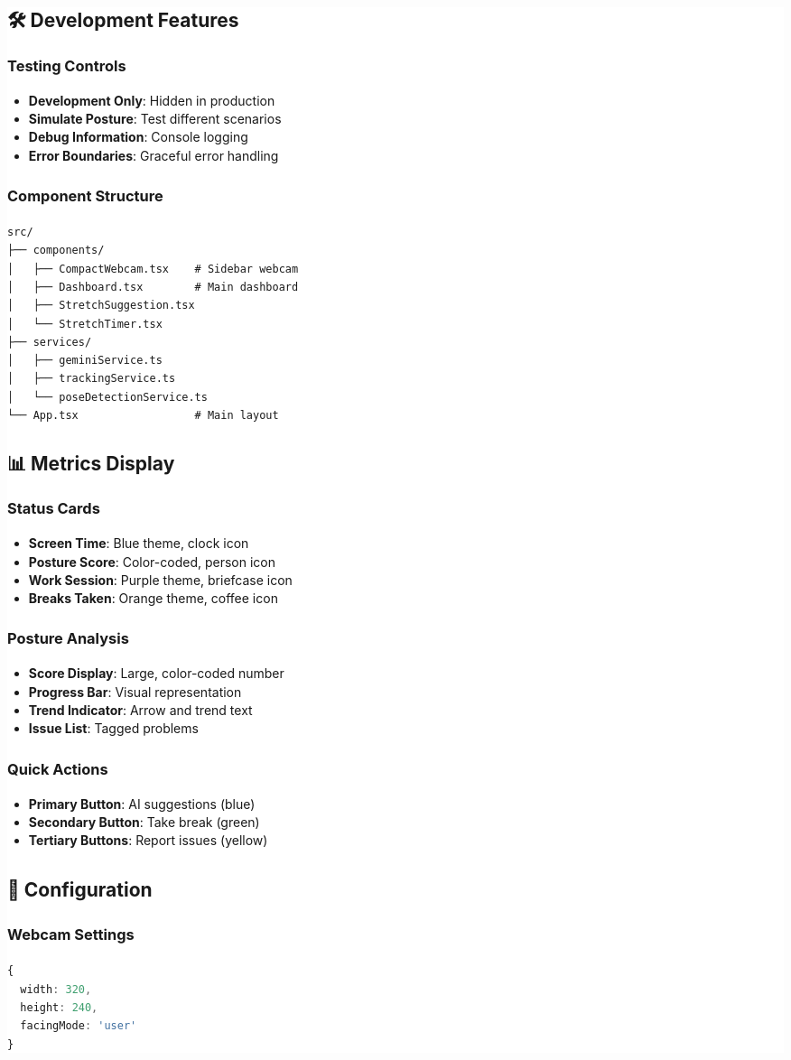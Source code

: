 ## 🛠️ Development Features

### **Testing Controls**
- **Development Only**: Hidden in production
- **Simulate Posture**: Test different scenarios
- **Debug Information**: Console logging
- **Error Boundaries**: Graceful error handling

### **Component Structure**
```
src/
├── components/
│   ├── CompactWebcam.tsx    # Sidebar webcam
│   ├── Dashboard.tsx        # Main dashboard
│   ├── StretchSuggestion.tsx
│   └── StretchTimer.tsx
├── services/
│   ├── geminiService.ts
│   ├── trackingService.ts
│   └── poseDetectionService.ts
└── App.tsx                  # Main layout
```

## 📊 Metrics Display

### **Status Cards**
- **Screen Time**: Blue theme, clock icon
- **Posture Score**: Color-coded, person icon
- **Work Session**: Purple theme, briefcase icon
- **Breaks Taken**: Orange theme, coffee icon

### **Posture Analysis**
- **Score Display**: Large, color-coded number
- **Progress Bar**: Visual representation
- **Trend Indicator**: Arrow and trend text
- **Issue List**: Tagged problems

### **Quick Actions**
- **Primary Button**: AI suggestions (blue)
- **Secondary Button**: Take break (green)
- **Tertiary Buttons**: Report issues (yellow)

## 🔧 Configuration

### **Webcam Settings**
```typescript
{
  width: 320,
  height: 240,
  facingMode: 'user'
}
```

